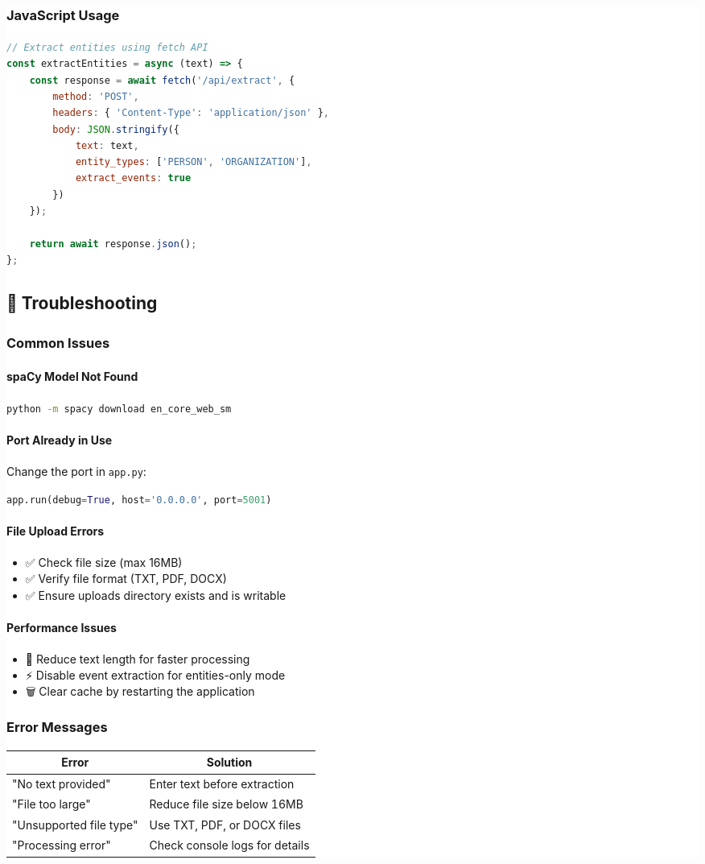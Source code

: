 ### JavaScript Usage

```javascript
// Extract entities using fetch API
const extractEntities = async (text) => {
    const response = await fetch('/api/extract', {
        method: 'POST',
        headers: { 'Content-Type': 'application/json' },
        body: JSON.stringify({
            text: text,
            entity_types: ['PERSON', 'ORGANIZATION'],
            extract_events: true
        })
    });
    
    return await response.json();
};
```

## 🔧 Troubleshooting

### Common Issues

#### spaCy Model Not Found
```bash
python -m spacy download en_core_web_sm
```

#### Port Already in Use
Change the port in `app.py`:
```python
app.run(debug=True, host='0.0.0.0', port=5001)
```

#### File Upload Errors
- ✅ Check file size (max 16MB)
- ✅ Verify file format (TXT, PDF, DOCX)
- ✅ Ensure uploads directory exists and is writable

#### Performance Issues
- 🔄 Reduce text length for faster processing
- ⚡ Disable event extraction for entities-only mode
- 🗑️ Clear cache by restarting the application

### Error Messages

| Error | Solution |
|-------|----------|
| "No text provided" | Enter text before extraction |
| "File too large" | Reduce file size below 16MB |
| "Unsupported file type" | Use TXT, PDF, or DOCX files |
| "Processing error" | Check console logs for details |

